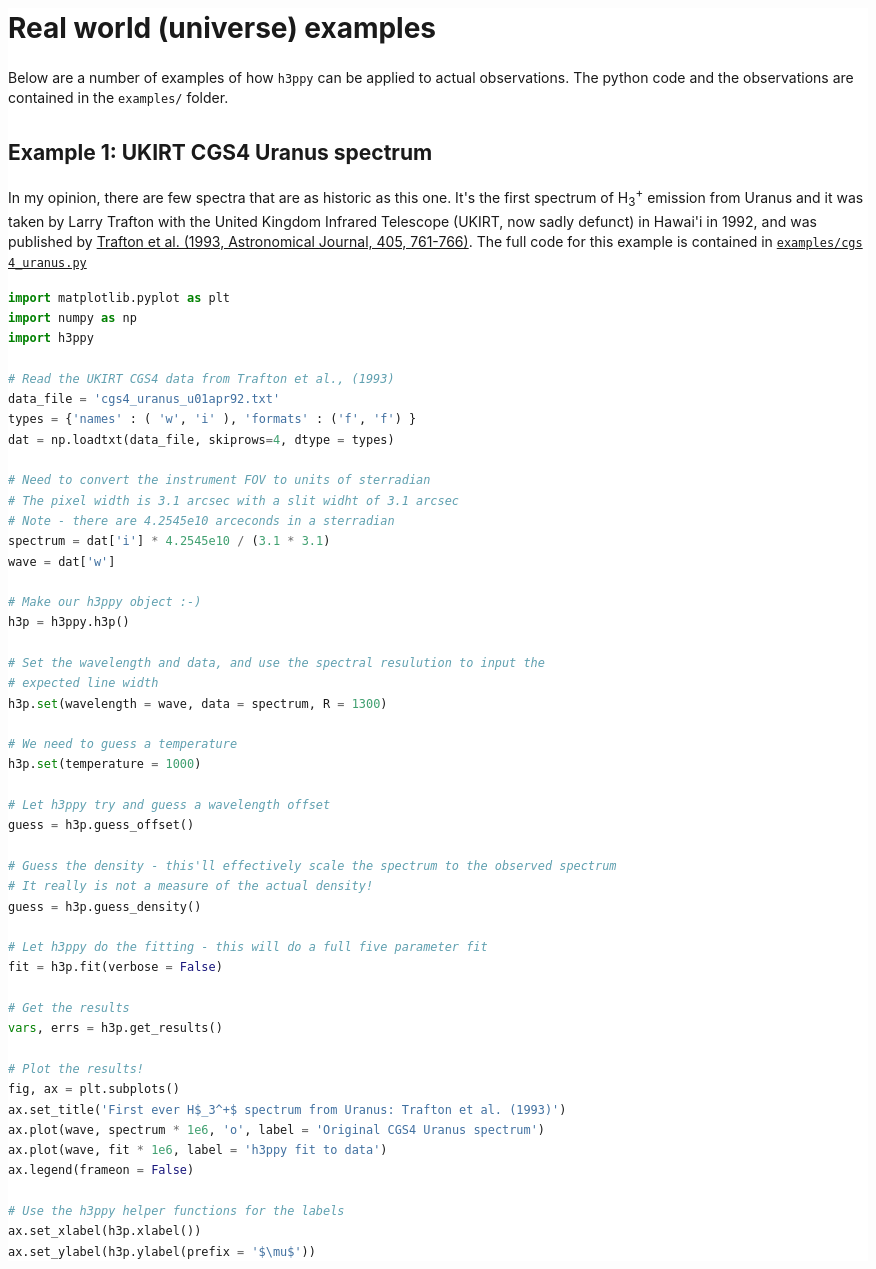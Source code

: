 # Real world (universe) examples 

Below are a number of examples of how `h3ppy` can be applied to actual observations. The python code and the observations are contained in the `examples/` folder. 

## Example 1: UKIRT CGS4 Uranus spectrum

In my opinion, there are few spectra that are as historic as this one. It's the first spectrum of H<sub>3</sub><sup>+</sup> emission from Uranus and it was taken by Larry Trafton with the United Kingdom Infrared Telescope (UKIRT, now sadly defunct) in Hawai'i in 1992, and was published by [Trafton et al. (1993, Astronomical Journal, 405, 761-766)](https://ui.adsabs.harvard.edu/abs/1993ApJ...405..761T/abstract). The full code for this example is contained in [`examples/cgs4_uranus.py`](examples/cgs4_uranus.py)

```python
import matplotlib.pyplot as plt
import numpy as np
import h3ppy

# Read the UKIRT CGS4 data from Trafton et al., (1993)
data_file = 'cgs4_uranus_u01apr92.txt'
types = {'names' : ( 'w', 'i' ), 'formats' : ('f', 'f') }
dat = np.loadtxt(data_file, skiprows=4, dtype = types)

# Need to convert the instrument FOV to units of sterradian
# The pixel width is 3.1 arcsec with a slit widht of 3.1 arcsec
# Note - there are 4.2545e10 arceconds in a sterradian
spectrum = dat['i'] * 4.2545e10 / (3.1 * 3.1)
wave = dat['w']

# Make our h3ppy object :-) 
h3p = h3ppy.h3p()

# Set the wavelength and data, and use the spectral resulution to input the 
# expected line width
h3p.set(wavelength = wave, data = spectrum, R = 1300)

# We need to guess a temperature
h3p.set(temperature = 1000)

# Let h3ppy try and guess a wavelength offset
guess = h3p.guess_offset()

# Guess the density - this'll effectively scale the spectrum to the observed spectrum
# It really is not a measure of the actual density!  
guess = h3p.guess_density()

# Let h3ppy do the fitting - this will do a full five parameter fit
fit = h3p.fit(verbose = False)    

# Get the results
vars, errs = h3p.get_results()

# Plot the results! 
fig, ax = plt.subplots()
ax.set_title('First ever H$_3^+$ spectrum from Uranus: Trafton et al. (1993)')
ax.plot(wave, spectrum * 1e6, 'o', label = 'Original CGS4 Uranus spectrum')
ax.plot(wave, fit * 1e6, label = 'h3ppy fit to data')
ax.legend(frameon = False)

# Use the h3ppy helper functions for the labels
ax.set_xlabel(h3p.xlabel())
ax.set_ylabel(h3p.ylabel(prefix = '$\mu$'))
```